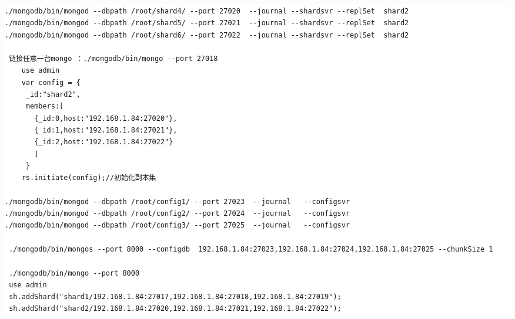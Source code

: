 	./mongodb/bin/mongod --dbpath /root/shard4/ --port 27020  --journal --shardsvr --replSet  shard2
	./mongodb/bin/mongod --dbpath /root/shard5/ --port 27021  --journal --shardsvr --replSet  shard2
	./mongodb/bin/mongod --dbpath /root/shard6/ --port 27022  --journal --shardsvr --replSet  shard2
	
	 链接任意一台mongo ：./mongodb/bin/mongo --port 27018
		use admin  
		var config = { 
		 _id:"shard2", 
		 members:[
		   {_id:0,host:"192.168.1.84:27020"},
		   {_id:1,host:"192.168.1.84:27021"},
		   {_id:2,host:"192.168.1.84:27022"}
		   ]
		 }
		rs.initiate(config);//初始化副本集 
		
	./mongodb/bin/mongod --dbpath /root/config1/ --port 27023  --journal   --configsvr
	./mongodb/bin/mongod --dbpath /root/config2/ --port 27024  --journal   --configsvr
	./mongodb/bin/mongod --dbpath /root/config3/ --port 27025  --journal   --configsvr
	
	 ./mongodb/bin/mongos --port 8000 --configdb  192.168.1.84:27023,192.168.1.84:27024,192.168.1.84:27025 --chunkSize 1    
	 
	 ./mongodb/bin/mongo --port 8000
	 use admin
	 sh.addShard("shard1/192.168.1.84:27017,192.168.1.84:27018,192.168.1.84:27019");
	 sh.addShard("shard2/192.168.1.84:27020,192.168.1.84:27021,192.168.1.84:27022");